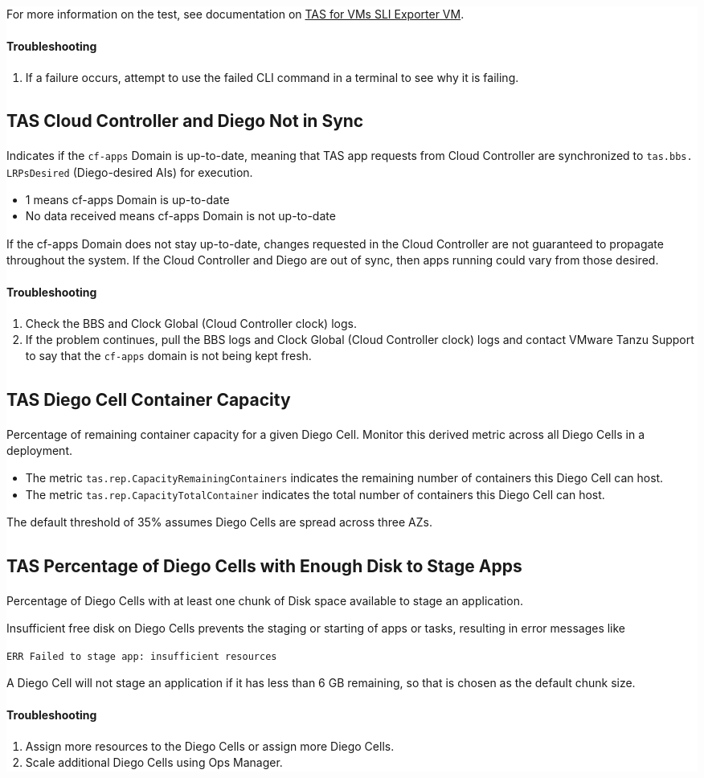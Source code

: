 For more information on the test, see documentation
on [TAS for VMs SLI Exporter VM](https://docs.pivotal.io/healthwatch/metrics.html#platform-sli).

#### Troubleshooting
1. If a failure occurs, attempt to use the failed CLI command in a terminal to see why it is failing.

[//]: # (TODO: Devon and Jeanette stopped here working up from the bottom)
## TAS Cloud Controller and Diego Not in Sync

Indicates if the `cf-apps` Domain is up-to-date, meaning that TAS app requests from Cloud Controller are synchronized to `tas.bbs.LRPsDesired` (Diego-desired AIs) for execution.

* 1 means cf-apps Domain is up-to-date
* No data received means cf-apps Domain is not up-to-date

If the cf-apps Domain does not stay up-to-date, changes requested in the Cloud Controller are not guaranteed to propagate throughout the system.
If the Cloud Controller and Diego are out of sync, then apps running could vary from those desired.

#### Troubleshooting
1. Check the BBS and Clock Global (Cloud Controller clock) logs.
2. If the problem continues, pull the BBS logs and Clock Global (Cloud Controller clock) logs and contact VMware Tanzu Support to say that the `cf-apps` domain is not being kept fresh.

## TAS Diego Cell Container Capacity

Percentage of remaining container capacity for a given Diego Cell. Monitor this derived metric across all Diego Cells in a deployment.

* The metric `tas.rep.CapacityRemainingContainers` indicates the remaining number of containers this Diego Cell can host.
* The metric `tas.rep.CapacityTotalContainer` indicates the total number of containers this Diego Cell can host.

The default threshold of 35% assumes Diego Cells are spread across three AZs.

## TAS Percentage of Diego Cells with Enough Disk to Stage Apps

Percentage of Diego Cells with at least one chunk of Disk space available to stage an application.

Insufficient free disk on Diego Cells prevents the staging or starting of apps or tasks, resulting in error messages like 
```
ERR Failed to stage app: insufficient resources
```

A Diego Cell will not stage an application if it has less than 6 GB remaining, so that is chosen as the default chunk size.

#### Troubleshooting
1. Assign more resources to the Diego Cells or assign more Diego Cells.
2. Scale additional Diego Cells using Ops Manager.


[//]: # (TODO: Ask Bob on what VM Apps Manager runs. Is it a CF app?)
[//]: # (TODO: Ask Bob if these metrics are the same as in dashboard)
   [//]: # (TODO: Ask bob where to find `TAS backing database` metrics)
   [//]: # (TODO: Ask bob where to find `TAS backing database` metrics)
[//]: # (TODO -- For Gorouter CPU utilization see Whatever the go router section is)